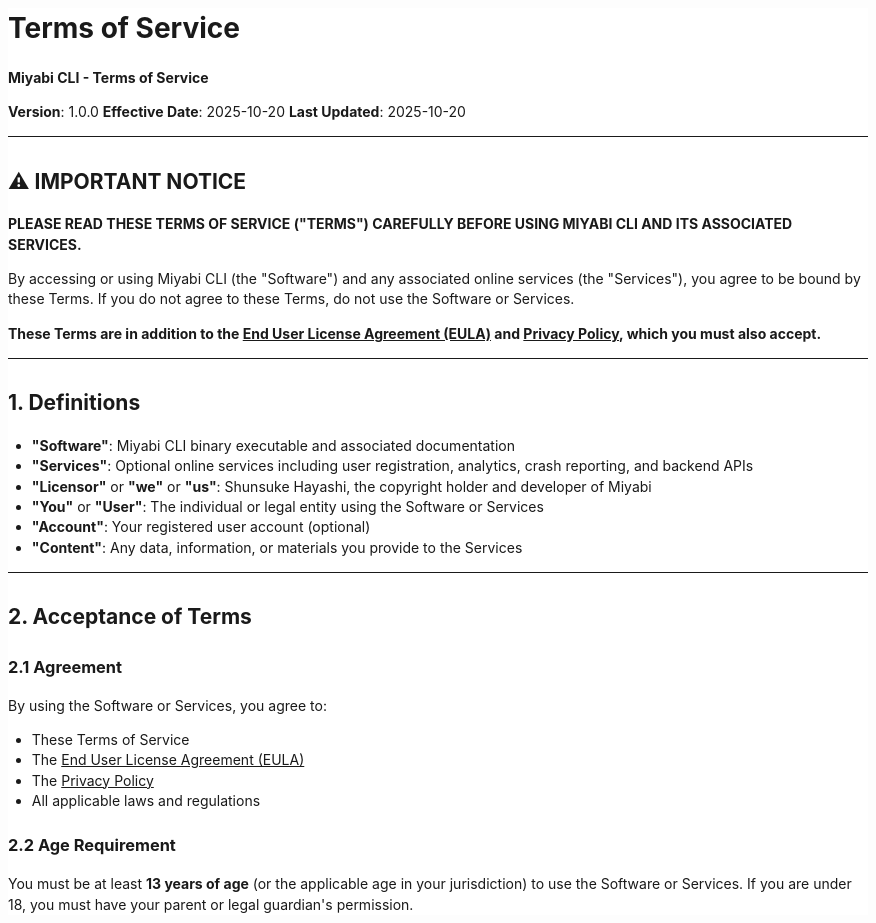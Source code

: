 # Terms of Service

**Miyabi CLI - Terms of Service**

**Version**: 1.0.0
**Effective Date**: 2025-10-20
**Last Updated**: 2025-10-20

---

## ⚠️ IMPORTANT NOTICE

**PLEASE READ THESE TERMS OF SERVICE ("TERMS") CAREFULLY BEFORE USING MIYABI CLI AND ITS ASSOCIATED SERVICES.**

By accessing or using Miyabi CLI (the "Software") and any associated online services (the "Services"), you agree to be bound by these Terms. If you do not agree to these Terms, do not use the Software or Services.

**These Terms are in addition to the [End User License Agreement (EULA)](EULA.md) and [Privacy Policy](PRIVACY.md), which you must also accept.**

---

## 1. Definitions

- **"Software"**: Miyabi CLI binary executable and associated documentation
- **"Services"**: Optional online services including user registration, analytics, crash reporting, and backend APIs
- **"Licensor"** or **"we"** or **"us"**: Shunsuke Hayashi, the copyright holder and developer of Miyabi
- **"You"** or **"User"**: The individual or legal entity using the Software or Services
- **"Account"**: Your registered user account (optional)
- **"Content"**: Any data, information, or materials you provide to the Services

---

## 2. Acceptance of Terms

### 2.1 Agreement

By using the Software or Services, you agree to:
- These Terms of Service
- The [End User License Agreement (EULA)](EULA.md)
- The [Privacy Policy](PRIVACY.md)
- All applicable laws and regulations

### 2.2 Age Requirement

You must be at least **13 years of age** (or the applicable age in your jurisdiction) to use the Software or Services. If you are under 18, you must have your parent or legal guardian's permission.
